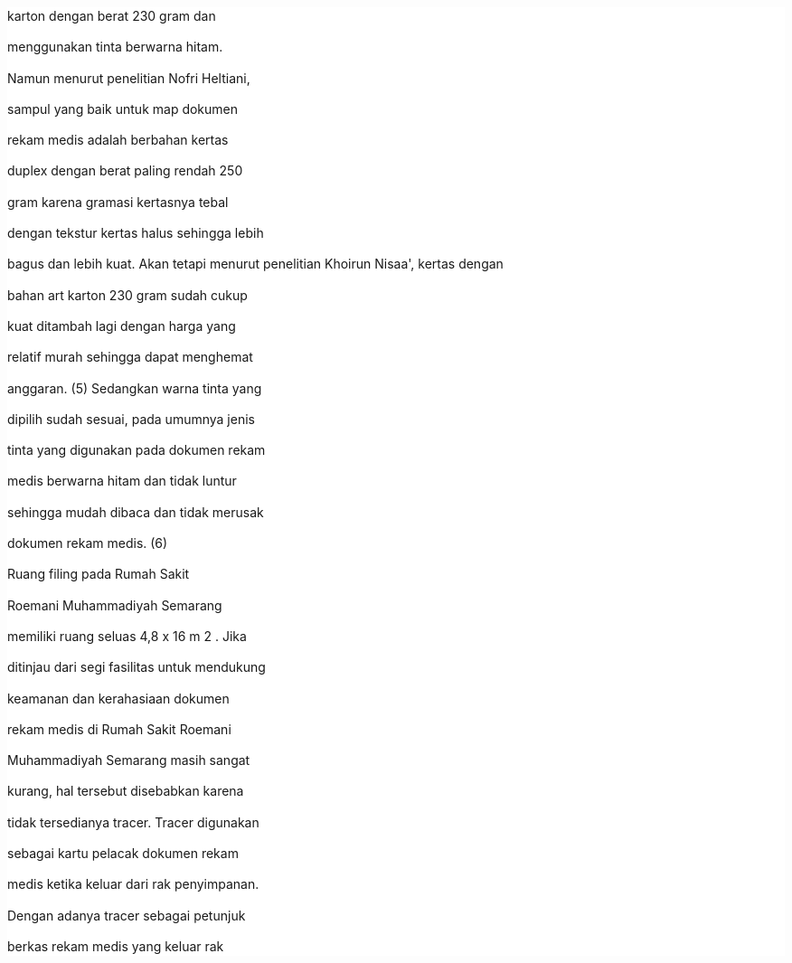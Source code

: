 karton dengan berat 230 gram dan 

menggunakan tinta berwarna hitam. 

Namun menurut penelitian Nofri Heltiani, 

sampul yang baik untuk map dokumen 

rekam medis adalah berbahan kertas 

duplex dengan berat paling rendah 250 

gram karena gramasi kertasnya tebal 

dengan tekstur kertas halus sehingga lebih 

bagus dan lebih kuat. Akan tetapi menurut 
penelitian Khoirun Nisaa', kertas dengan 

bahan art karton 230 gram sudah cukup 

kuat ditambah lagi dengan harga yang 

relatif murah sehingga dapat menghemat 

anggaran. (5) Sedangkan warna tinta yang 

dipilih sudah sesuai, pada umumnya jenis 

tinta yang digunakan pada dokumen rekam 

medis berwarna hitam dan tidak luntur 

sehingga mudah dibaca dan tidak merusak 

dokumen rekam medis. (6) 

Ruang filing pada Rumah Sakit 

Roemani 
Muhammadiyah 
Semarang 

memiliki ruang seluas 4,8 x 16 m 2 . Jika 

ditinjau dari segi fasilitas untuk mendukung 

keamanan dan kerahasiaan dokumen 

rekam medis di Rumah Sakit Roemani 

Muhammadiyah Semarang masih sangat 

kurang, hal tersebut disebabkan karena 

tidak tersedianya tracer. Tracer digunakan 

sebagai kartu pelacak dokumen rekam 

medis ketika keluar dari rak penyimpanan. 

Dengan adanya tracer sebagai petunjuk 

berkas rekam medis yang keluar rak 
